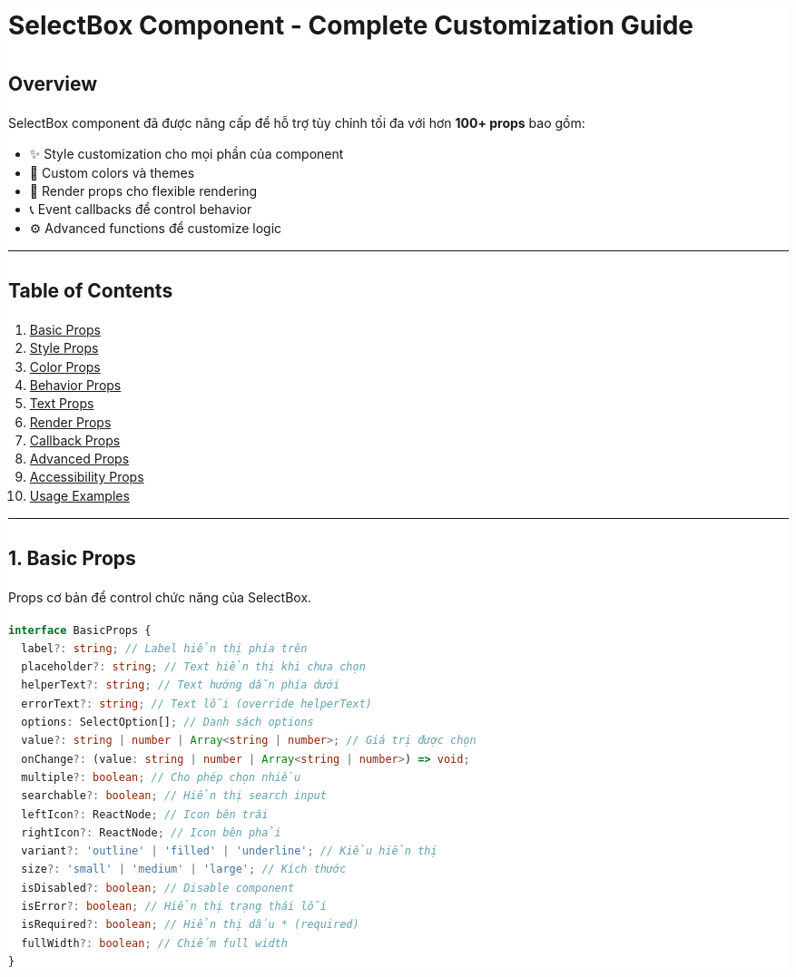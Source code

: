 # SelectBox Component - Complete Customization Guide

## Overview

SelectBox component đã được nâng cấp để hỗ trợ tùy chỉnh tối đa với hơn **100+ props** bao gồm:

- ✨ Style customization cho mọi phần của component
- 🎨 Custom colors và themes
- 🔧 Render props cho flexible rendering
- 📞 Event callbacks để control behavior
- ⚙️ Advanced functions để customize logic

---

## Table of Contents

1. [Basic Props](#basic-props)
2. [Style Props](#style-props)
3. [Color Props](#color-props)
4. [Behavior Props](#behavior-props)
5. [Text Props](#text-props)
6. [Render Props](#render-props)
7. [Callback Props](#callback-props)
8. [Advanced Props](#advanced-props)
9. [Accessibility Props](#accessibility-props)
10. [Usage Examples](#usage-examples)

---

## 1. Basic Props

Props cơ bản để control chức năng của SelectBox.

```typescript
interface BasicProps {
  label?: string; // Label hiển thị phía trên
  placeholder?: string; // Text hiển thị khi chưa chọn
  helperText?: string; // Text hướng dẫn phía dưới
  errorText?: string; // Text lỗi (override helperText)
  options: SelectOption[]; // Danh sách options
  value?: string | number | Array<string | number>; // Giá trị được chọn
  onChange?: (value: string | number | Array<string | number>) => void;
  multiple?: boolean; // Cho phép chọn nhiều
  searchable?: boolean; // Hiển thị search input
  leftIcon?: ReactNode; // Icon bên trái
  rightIcon?: ReactNode; // Icon bên phải
  variant?: 'outline' | 'filled' | 'underline'; // Kiểu hiển thị
  size?: 'small' | 'medium' | 'large'; // Kích thước
  isDisabled?: boolean; // Disable component
  isError?: boolean; // Hiển thị trạng thái lỗi
  isRequired?: boolean; // Hiển thị dấu * (required)
  fullWidth?: boolean; // Chiếm full width
}
```
